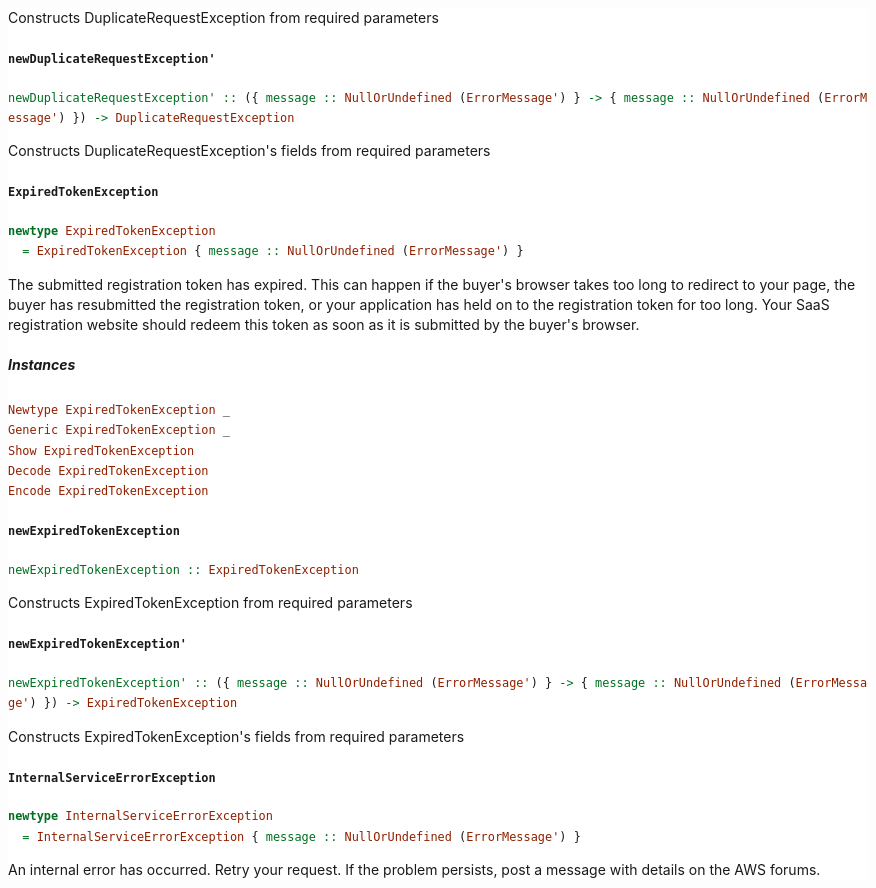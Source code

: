 Constructs DuplicateRequestException from required parameters

#### `newDuplicateRequestException'`

``` purescript
newDuplicateRequestException' :: ({ message :: NullOrUndefined (ErrorMessage') } -> { message :: NullOrUndefined (ErrorMessage') }) -> DuplicateRequestException
```

Constructs DuplicateRequestException's fields from required parameters

#### `ExpiredTokenException`

``` purescript
newtype ExpiredTokenException
  = ExpiredTokenException { message :: NullOrUndefined (ErrorMessage') }
```

<p>The submitted registration token has expired. This can happen if the buyer's browser takes too long to redirect to your page, the buyer has resubmitted the registration token, or your application has held on to the registration token for too long. Your SaaS registration website should redeem this token as soon as it is submitted by the buyer's browser.</p>

##### Instances
``` purescript
Newtype ExpiredTokenException _
Generic ExpiredTokenException _
Show ExpiredTokenException
Decode ExpiredTokenException
Encode ExpiredTokenException
```

#### `newExpiredTokenException`

``` purescript
newExpiredTokenException :: ExpiredTokenException
```

Constructs ExpiredTokenException from required parameters

#### `newExpiredTokenException'`

``` purescript
newExpiredTokenException' :: ({ message :: NullOrUndefined (ErrorMessage') } -> { message :: NullOrUndefined (ErrorMessage') }) -> ExpiredTokenException
```

Constructs ExpiredTokenException's fields from required parameters

#### `InternalServiceErrorException`

``` purescript
newtype InternalServiceErrorException
  = InternalServiceErrorException { message :: NullOrUndefined (ErrorMessage') }
```

<p>An internal error has occurred. Retry your request. If the problem persists, post a message with details on the AWS forums.</p>
